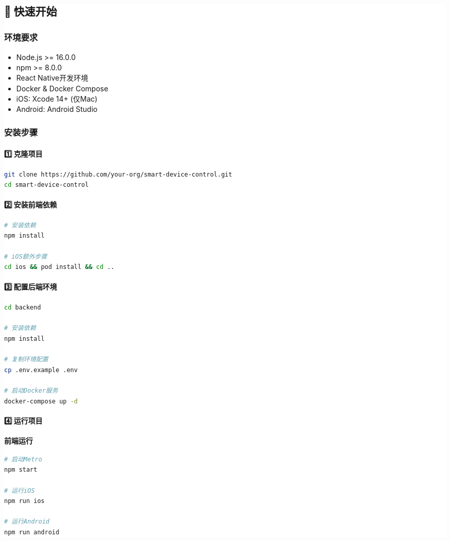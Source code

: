 ## 🚀 快速开始

### 环境要求

- Node.js >= 16.0.0
- npm >= 8.0.0
- React Native开发环境
- Docker & Docker Compose
- iOS: Xcode 14+ (仅Mac)
- Android: Android Studio

### 安装步骤

#### 1️⃣ 克隆项目
```bash
git clone https://github.com/your-org/smart-device-control.git
cd smart-device-control
```

#### 2️⃣ 安装前端依赖
```bash
# 安装依赖
npm install

# iOS额外步骤
cd ios && pod install && cd ..
```

#### 3️⃣ 配置后端环境
```bash
cd backend

# 安装依赖
npm install

# 复制环境配置
cp .env.example .env

# 启动Docker服务
docker-compose up -d
```

#### 4️⃣ 运行项目

**前端运行**
```bash
# 启动Metro
npm start

# 运行iOS
npm run ios

# 运行Android
npm run android
```
